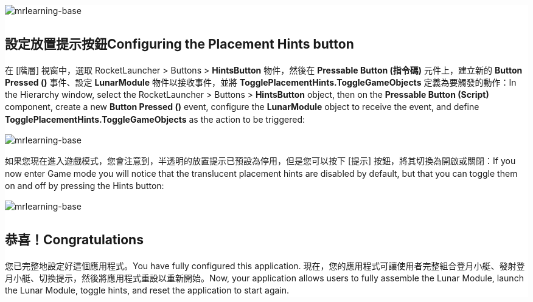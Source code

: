 ![mrlearning-base](images/mrlearning-base/tutorial6-section4-step1-3.png)

## <a name="configuring-the-placement-hints-button"></a><span data-ttu-id="b49e5-212">設定放置提示按鈕</span><span class="sxs-lookup"><span data-stu-id="b49e5-212">Configuring the Placement Hints button</span></span>


<span data-ttu-id="b49e5-213">在 [階層] 視窗中，選取 RocketLauncher > Buttons > **HintsButton** 物件，然後在 **Pressable Button (指令碼)** 元件上，建立新的 **Button Pressed ()** 事件、設定 **LunarModule** 物件以接收事件，並將 **TogglePlacementHints.ToggleGameObjects** 定義為要觸發的動作：</span><span class="sxs-lookup"><span data-stu-id="b49e5-213">In the Hierarchy window, select the RocketLauncher > Buttons > **HintsButton** object, then on the **Pressable Button (Script)** component, create a new **Button Pressed ()** event, configure the **LunarModule** object to receive the event, and define **TogglePlacementHints.ToggleGameObjects** as the action to be triggered:</span></span>

![mrlearning-base](images/mrlearning-base/tutorial6-section5-step1-1.png)

<span data-ttu-id="b49e5-215">如果您現在進入遊戲模式，您會注意到，半透明的放置提示已預設為停用，但是您可以按下 [提示] 按鈕，將其切換為開啟或關閉：</span><span class="sxs-lookup"><span data-stu-id="b49e5-215">If you now enter Game mode you will notice that the translucent placement hints are disabled by default, but that you can toggle them on and off by pressing the Hints button:</span></span>

![mrlearning-base](images/mrlearning-base/tutorial6-section5-step1-2.png)

## <a name="congratulations"></a><span data-ttu-id="b49e5-217">恭喜！</span><span class="sxs-lookup"><span data-stu-id="b49e5-217">Congratulations</span></span>

<span data-ttu-id="b49e5-218">您已完整地設定好這個應用程式。</span><span class="sxs-lookup"><span data-stu-id="b49e5-218">You have fully configured this application.</span></span> <span data-ttu-id="b49e5-219">現在，您的應用程式可讓使用者完整組合登月小艇、發射登月小艇、切換提示，然後將應用程式重設以重新開始。</span><span class="sxs-lookup"><span data-stu-id="b49e5-219">Now, your application allows users to fully assemble the Lunar Module, launch the Lunar Module, toggle hints, and reset the application to start again.</span></span>
